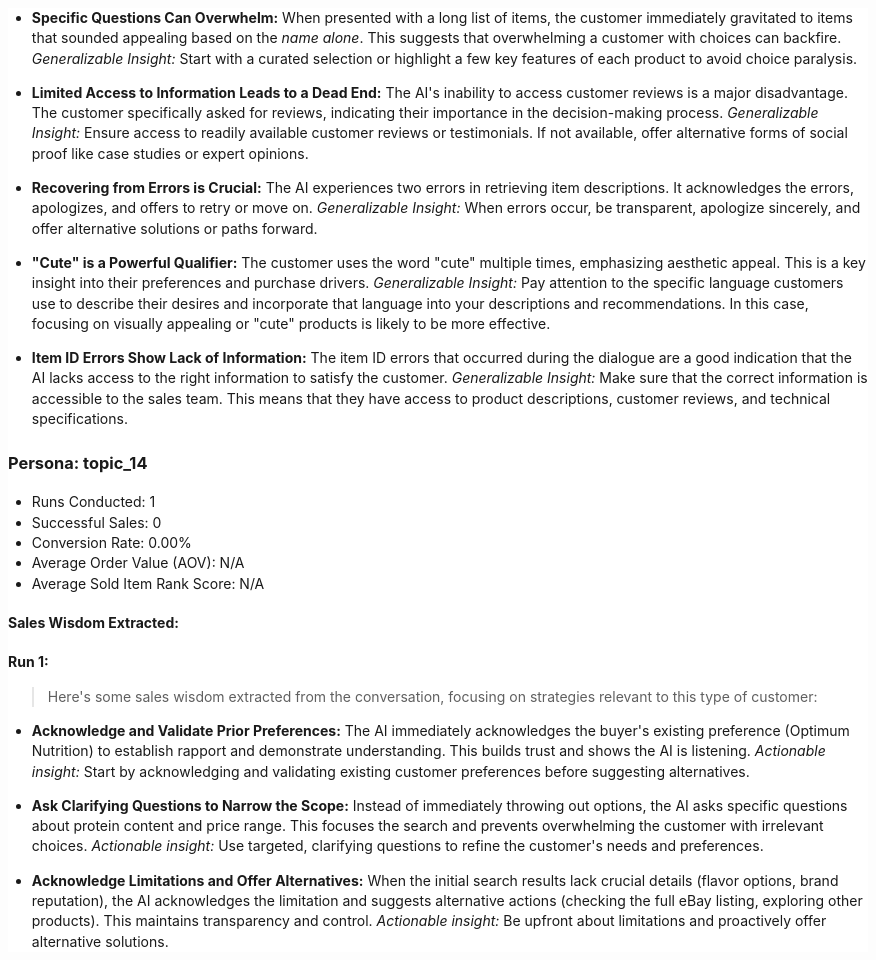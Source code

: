*   **Specific Questions Can Overwhelm:** When presented with a long list of items, the customer immediately gravitated to items that sounded appealing based on the *name alone*. This suggests that overwhelming a customer with choices can backfire. *Generalizable Insight:* Start with a curated selection or highlight a few key features of each product to avoid choice paralysis.

*   **Limited Access to Information Leads to a Dead End:** The AI's inability to access customer reviews is a major disadvantage. The customer specifically asked for reviews, indicating their importance in the decision-making process. *Generalizable Insight:* Ensure access to readily available customer reviews or testimonials. If not available, offer alternative forms of social proof like case studies or expert opinions.

*   **Recovering from Errors is Crucial:** The AI experiences two errors in retrieving item descriptions. It acknowledges the errors, apologizes, and offers to retry or move on. *Generalizable Insight:* When errors occur, be transparent, apologize sincerely, and offer alternative solutions or paths forward.

*   **"Cute" is a Powerful Qualifier:** The customer uses the word "cute" multiple times, emphasizing aesthetic appeal. This is a key insight into their preferences and purchase drivers. *Generalizable Insight:* Pay attention to the specific language customers use to describe their desires and incorporate that language into your descriptions and recommendations. In this case, focusing on visually appealing or "cute" products is likely to be more effective.

*   **Item ID Errors Show Lack of Information:** The item ID errors that occurred during the dialogue are a good indication that the AI lacks access to the right information to satisfy the customer. *Generalizable Insight:* Make sure that the correct information is accessible to the sales team. This means that they have access to product descriptions, customer reviews, and technical specifications.


### Persona: topic_14
- Runs Conducted: 1
- Successful Sales: 0
- Conversion Rate: 0.00%
- Average Order Value (AOV): N/A
- Average Sold Item Rank Score: N/A

#### Sales Wisdom Extracted:
**Run 1:**
> Here's some sales wisdom extracted from the conversation, focusing on strategies relevant to this type of customer:

*   **Acknowledge and Validate Prior Preferences:** The AI immediately acknowledges the buyer's existing preference (Optimum Nutrition) to establish rapport and demonstrate understanding. This builds trust and shows the AI is listening. *Actionable insight:* Start by acknowledging and validating existing customer preferences before suggesting alternatives.

*   **Ask Clarifying Questions to Narrow the Scope:** Instead of immediately throwing out options, the AI asks specific questions about protein content and price range. This focuses the search and prevents overwhelming the customer with irrelevant choices. *Actionable insight:* Use targeted, clarifying questions to refine the customer's needs and preferences.

*   **Acknowledge Limitations and Offer Alternatives:** When the initial search results lack crucial details (flavor options, brand reputation), the AI acknowledges the limitation and suggests alternative actions (checking the full eBay listing, exploring other products). This maintains transparency and control. *Actionable insight:* Be upfront about limitations and proactively offer alternative solutions.
